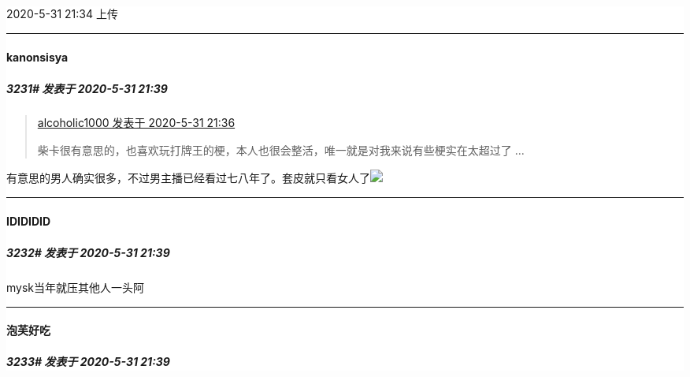 2020-5-31 21:34 上传












-----

####  kanonsisya  
##### 3231#       发表于 2020-5-31 21:39



<blockquote><a href="httphttps://bbs.saraba1st.com/2b/forum.php?mod=redirect&amp;goto=findpost&amp;pid=47629631&amp;ptid=1938145" target="_blank">alcoholic1000 发表于 2020-5-31 21:36</a>

柴卡很有意思的，也喜欢玩打牌王的梗，本人也很会整活，唯一就是对我来说有些梗实在太超过了 ...</blockquote>
有意思的男人确实很多，不过男主播已经看过七八年了。套皮就只看女人了<img src="https://static.saraba1st.com/image/smiley/face2017/067.png" referrerpolicy="no-referrer">







-----

####  IDIDIDID  
##### 3232#       发表于 2020-5-31 21:39




mysk当年就压其他人一头阿







-----

####  泡芙好吃  
##### 3233#       发表于 2020-5-31 21:39




